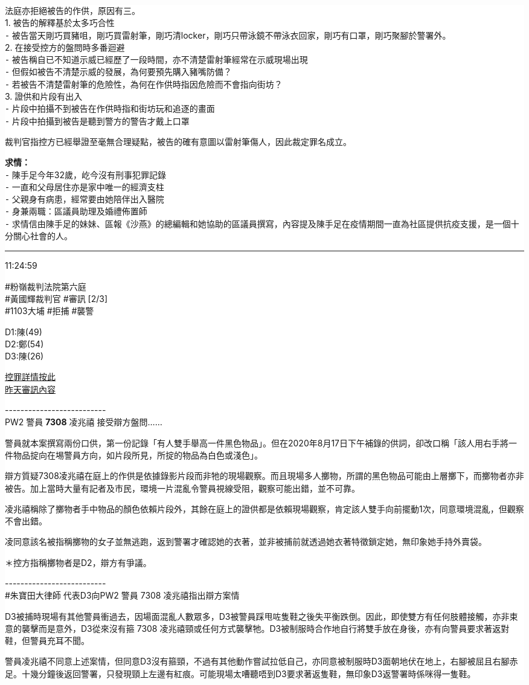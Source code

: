 法庭亦拒絕被告的作供，原因有三。  
1\. 被告的解釋基於太多巧合性  
⁃ 被告當天剛巧買豬咀，剛巧買雷射筆，剛巧清locker，剛巧只帶泳鏡不帶泳衣回家，剛巧有口罩，剛巧聚腳於警署外。  
2\. 在接受控方的盤問時多番迴避  
⁃ 被告稱自已不知道示威已經歷了一段時間，亦不清楚雷射筆經常在示威現場出現  
⁃ 但假如被告不清楚示威的發展，為何要預先購入豬嘴防備？  
⁃ 若被告不清楚雷射筆的危險性，為何在作供時指因危險而不會指向街坊？  
3\. 證供和片段有出入  
⁃ 片段中拍攝不到被告在作供時指和街坊玩和追逐的畫面  
⁃ 片段中拍攝到被告是聽到警方的警告才戴上口罩  
  
裁判官指控方已經舉證至毫無合理疑點，被告的確有意圖以雷射筆傷人，因此裁定罪名成立。  
  
**求情：**  
⁃ 陳手足今年32歲，屹今沒有刑事犯罪記錄  
⁃ 一直和父母居住亦是家中唯一的經濟支柱  
⁃ 父親身有病患，經常要由她陪伴出入醫院  
⁃ 身兼兩職：區議員助理及婚禮佈置師  
⁃ 求情信由陳手足的妹妹、區報《沙燕》的總編輯和她協助的區議員撰寫，內容提及陳手足在疫情期間一直為社區提供抗疫支援，是一個十分關心社會的人。

---
      
11:24:59



\#粉嶺裁判法院第六庭  
\#黃國輝裁判官 \#審訊 \[2/3\]  
\#1103大埔 \#拒捕 \#襲警  
  
D1:陳(49)  
D2:鄭(54)   
D3:陳(26)  
  
[控罪詳情按此](https://t.me/youarenotalonehk_live/15603)  
[昨天審訊內容](https://t.me/youarenotalonehk_live/15612)  
  
\--------------------------  
PW2 警員 **7308** 凌兆禧 接受辯方盤問……  
  
警員就本案撰寫兩份口供，第一份記錄「有人雙手舉高一件黑色物品」。但在2020年8月17日下午補錄的供詞，卻改口稱「該人用右手將一件物品掟向在埸警員方向，如片段所見，所掟的物品為白色或淺色」。  
  
辯方質疑7308凌兆禧在庭上的作供是依據錄影片段而非牠的現場觀察。而且現場多人擲物，所謂的黑色物品可能由上層擲下，而擲物者亦非被告。加上當時大量有記者及市民，環境一片混亂令警員視線受阻，觀察可能出錯，並不可靠。  
  
凌兆禧稱除了擲物者手中物品的顏色依賴片段外，其餘在庭上的證供都是依賴現場觀察，肯定該人雙手向前擺動1次，同意環境混亂，但觀察不會出錯。  
  
凌同意該名被指稱擲物的女子並無逃跑，返到警署才確認她的衣著，並非被捕前就透過她衣著特徵鎖定她，無印象她手持外賣袋。  
  
＊控方指稱擲物者是D2，辯方有爭議。  
  
  
\--------------------------  
\#朱寶田大律師 代表D3向PW2 警員 7308 凌兆禧指出辯方案情  
  
D3被捕時現場有其他警員衝過去，因場面混亂人數眾多，D3被警員踩甩咗隻鞋之後失平衡跌倒。因此，即使雙方有任何肢體接觸，亦非束意的襲擊而是意外，D3從來沒有箍 7308 凌兆禧頸或任何方式襲擊牠。D3被制服時合作地自行將雙手放在身後，亦有向警員要求著返對鞋，但警員充耳不聞。  
  
警員凌兆禧不同意上述案情，但同意D3沒有箍頸，不過有其他動作嘗試拉低自己，亦同意被制服時D3面朝地伏在地上，右腳被屈且右腳赤足。十幾分鐘後返回警署，只發現頸上左邊有紅痕。可能現場太嘈聽唔到D3要求著返隻鞋，無印象D3返警署時係咪得一隻鞋。  
  